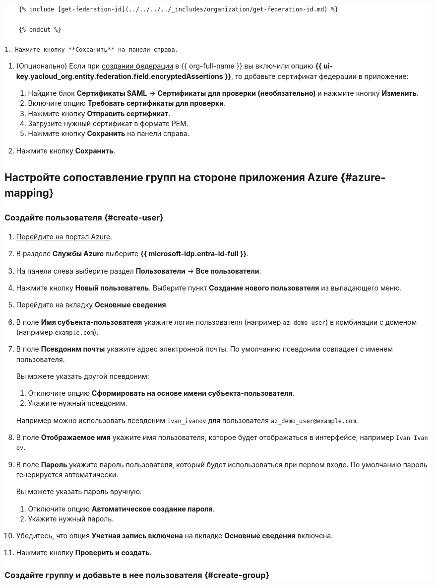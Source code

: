         {% include [get-federation-id](../../../../_includes/organization/get-federation-id.md) %}

        {% endcut %}

    1. Нажмите кнопку **Сохранить** на панели справа.

1. (Опционально) Если при [создании федерации](#create-federation) в {{ org-full-name }} вы включили опцию **{{ ui-key.yacloud_org.entity.federation.field.encryptedAssertions }}**, то добавьте сертификат федерации в приложение:

    1. Найдите блок **Сертификаты SAML** → **Сертификаты для проверки (необязательно)** и нажмите кнопку **Изменить**.
    1. Включите опцию **Требовать сертификаты для проверки**.
    1. Нажмите кнопку **Отправить сертификат**.
    1. Загрузите нужный сертификат в формате PEM.
    1. Нажмите кнопку **Сохранить** на панели справа.

1. Нажмите кнопку **Сохранить**.

## Настройте сопоставление групп на стороне приложения Azure {#azure-mapping}

### Создайте пользователя {#create-user}

1. [Перейдите на портал Azure](https://portal.azure.com/).
1. В разделе **Службы Azure** выберите **{{ microsoft-idp.entra-id-full }}**.
1. На панели слева выберите раздел **Пользователи** → **Все пользователи**.
1. Нажмите кнопку **Новый пользователь**. Выберите пункт **Создание нового пользователя** из выпадающего меню.
1. Перейдите на вкладку **Основные сведения**.
1. В поле **Имя субъекта-пользователя** укажите логин пользователя (например `az_demo_user`) в комбинации с доменом (например `example.com`).
1. В поле **Псевдоним почты** укажите адрес электронной почты. По умолчанию псевдоним совпадает с именем пользователя.

    Вы можете указать другой псевдоним:

    1. Отключите опцию **Сформировать на основе имени субъекта-пользователя**.
    1. Укажите нужный псевдоним.

    Например можно использовать псевдоним `ivan_ivanov` для пользователя `az_demo_user@example.com`.

1. В поле **Отображаемое имя** укажите имя пользователя, которое будет отображаться в интерфейсе, например `Ivan Ivanov`.
1. В поле **Пароль** укажите пароль пользователя, который будет использоваться при первом входе. По умолчанию пароль генерируется автоматически.

    Вы можете указать пароль вручную:

    1. Отключите опцию **Автоматическое создание пароля**.
    1. Укажите нужный пароль.

1. Убедитесь, что опция **Учетная запись включена** на вкладке **Основные сведения** включена.
1. Нажмите кнопку **Проверить и создать**.

### Создайте группу и добавьте в нее пользователя {#create-group}
